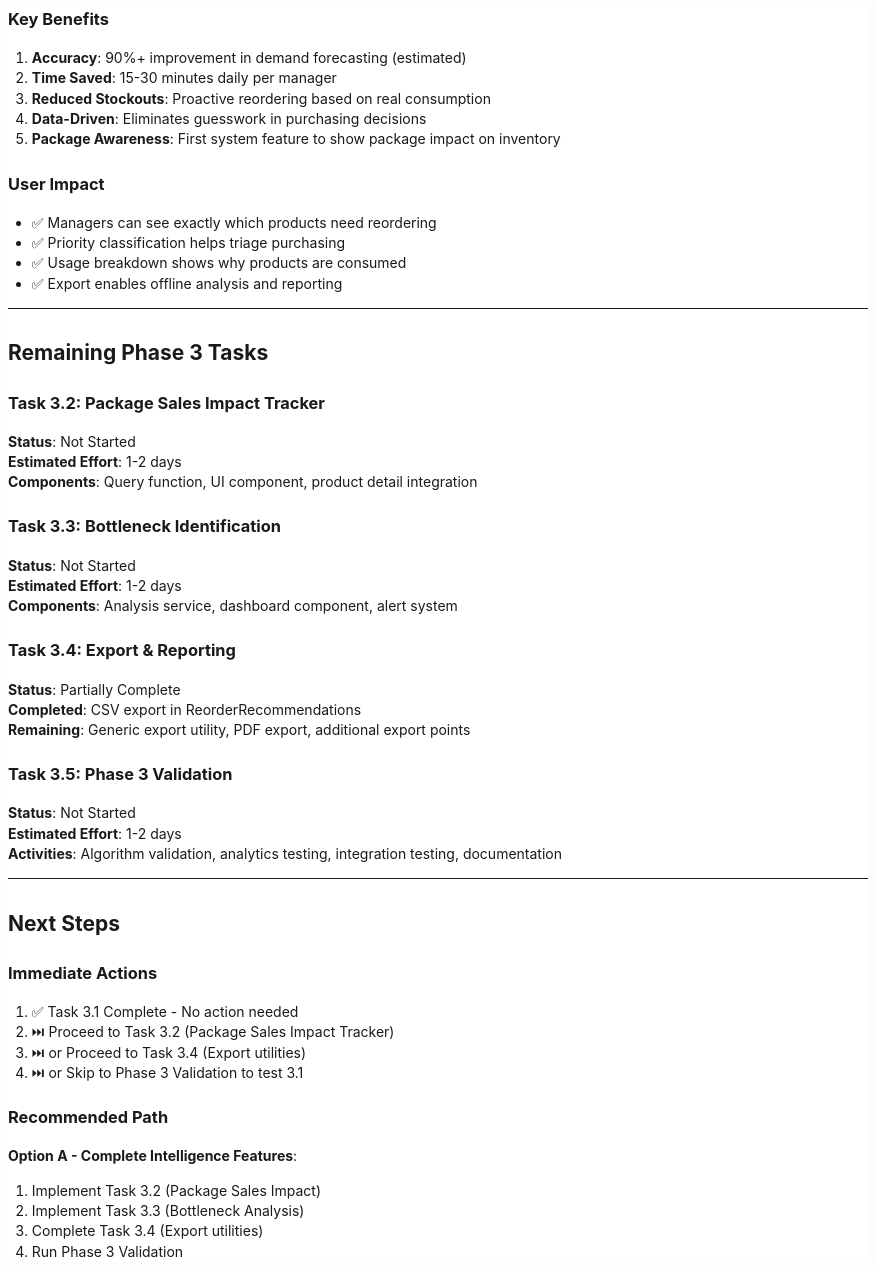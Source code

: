 ### Key Benefits
1. **Accuracy**: 90%+ improvement in demand forecasting (estimated)
2. **Time Saved**: 15-30 minutes daily per manager
3. **Reduced Stockouts**: Proactive reordering based on real consumption
4. **Data-Driven**: Eliminates guesswork in purchasing decisions
5. **Package Awareness**: First system feature to show package impact on inventory

### User Impact
- ✅ Managers can see exactly which products need reordering
- ✅ Priority classification helps triage purchasing
- ✅ Usage breakdown shows why products are consumed
- ✅ Export enables offline analysis and reporting

---

## Remaining Phase 3 Tasks

### Task 3.2: Package Sales Impact Tracker
**Status**: Not Started  
**Estimated Effort**: 1-2 days  
**Components**: Query function, UI component, product detail integration

### Task 3.3: Bottleneck Identification
**Status**: Not Started  
**Estimated Effort**: 1-2 days  
**Components**: Analysis service, dashboard component, alert system

### Task 3.4: Export & Reporting
**Status**: Partially Complete  
**Completed**: CSV export in ReorderRecommendations  
**Remaining**: Generic export utility, PDF export, additional export points

### Task 3.5: Phase 3 Validation
**Status**: Not Started  
**Estimated Effort**: 1-2 days  
**Activities**: Algorithm validation, analytics testing, integration testing, documentation

---

## Next Steps

### Immediate Actions
1. ✅ Task 3.1 Complete - No action needed
2. ⏭️ Proceed to Task 3.2 (Package Sales Impact Tracker)
3. ⏭️ or Proceed to Task 3.4 (Export utilities)
4. ⏭️ or Skip to Phase 3 Validation to test 3.1

### Recommended Path
**Option A - Complete Intelligence Features**:
1. Implement Task 3.2 (Package Sales Impact)
2. Implement Task 3.3 (Bottleneck Analysis)
3. Complete Task 3.4 (Export utilities)
4. Run Phase 3 Validation
